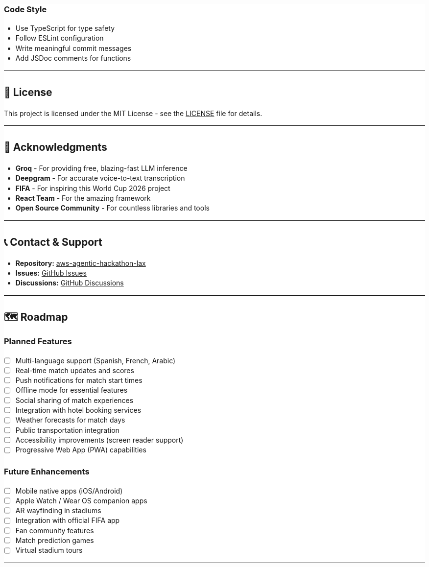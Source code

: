 ### Code Style
- Use TypeScript for type safety
- Follow ESLint configuration
- Write meaningful commit messages
- Add JSDoc comments for functions

---

## 📄 License

This project is licensed under the MIT License - see the [LICENSE](LICENSE) file for details.

---

## 🙏 Acknowledgments

- **Groq** - For providing free, blazing-fast LLM inference
- **Deepgram** - For accurate voice-to-text transcription
- **FIFA** - For inspiring this World Cup 2026 project
- **React Team** - For the amazing framework
- **Open Source Community** - For countless libraries and tools

---

## 📞 Contact & Support

- **Repository:** [aws-agentic-hackathon-lax](https://github.com/Mohith1/aws-agentic-hackathon-lax)
- **Issues:** [GitHub Issues](https://github.com/Mohith1/aws-agentic-hackathon-lax/issues)
- **Discussions:** [GitHub Discussions](https://github.com/Mohith1/aws-agentic-hackathon-lax/discussions)

---

## 🗺️ Roadmap

### Planned Features
- [ ] Multi-language support (Spanish, French, Arabic)
- [ ] Real-time match updates and scores
- [ ] Push notifications for match start times
- [ ] Offline mode for essential features
- [ ] Social sharing of match experiences
- [ ] Integration with hotel booking services
- [ ] Weather forecasts for match days
- [ ] Public transportation integration
- [ ] Accessibility improvements (screen reader support)
- [ ] Progressive Web App (PWA) capabilities

### Future Enhancements
- [ ] Mobile native apps (iOS/Android)
- [ ] Apple Watch / Wear OS companion apps
- [ ] AR wayfinding in stadiums
- [ ] Integration with official FIFA app
- [ ] Fan community features
- [ ] Match prediction games
- [ ] Virtual stadium tours

---